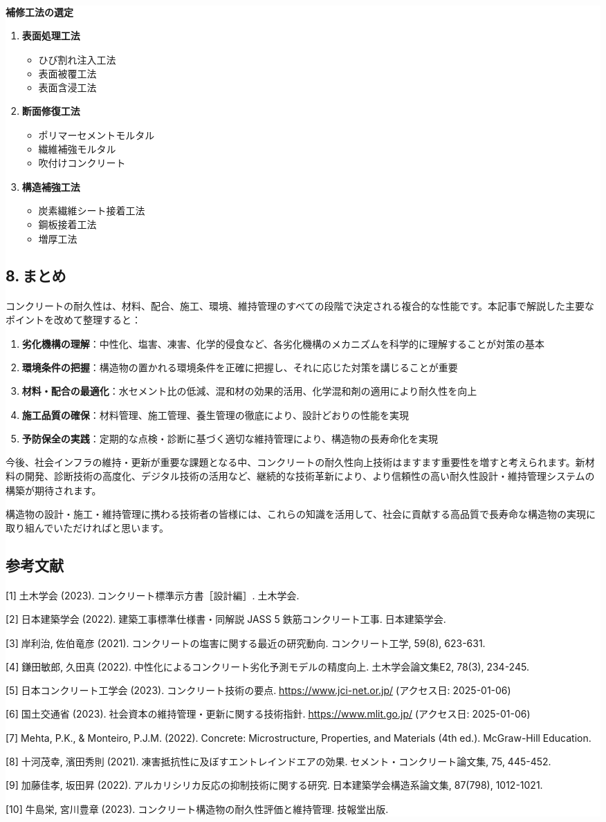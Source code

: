 **補修工法の選定**

1. **表面処理工法**
   - ひび割れ注入工法
   - 表面被覆工法
   - 表面含浸工法

2. **断面修復工法**
   - ポリマーセメントモルタル
   - 繊維補強モルタル
   - 吹付けコンクリート

3. **構造補強工法**
   - 炭素繊維シート接着工法
   - 鋼板接着工法
   - 増厚工法

## 8. まとめ

コンクリートの耐久性は、材料、配合、施工、環境、維持管理のすべての段階で決定される複合的な性能です。本記事で解説した主要なポイントを改めて整理すると：

1. **劣化機構の理解**：中性化、塩害、凍害、化学的侵食など、各劣化機構のメカニズムを科学的に理解することが対策の基本

2. **環境条件の把握**：構造物の置かれる環境条件を正確に把握し、それに応じた対策を講じることが重要

3. **材料・配合の最適化**：水セメント比の低減、混和材の効果的活用、化学混和剤の適用により耐久性を向上

4. **施工品質の確保**：材料管理、施工管理、養生管理の徹底により、設計どおりの性能を実現

5. **予防保全の実践**：定期的な点検・診断に基づく適切な維持管理により、構造物の長寿命化を実現

今後、社会インフラの維持・更新が重要な課題となる中、コンクリートの耐久性向上技術はますます重要性を増すと考えられます。新材料の開発、診断技術の高度化、デジタル技術の活用など、継続的な技術革新により、より信頼性の高い耐久性設計・維持管理システムの構築が期待されます。

構造物の設計・施工・維持管理に携わる技術者の皆様には、これらの知識を活用して、社会に貢献する高品質で長寿命な構造物の実現に取り組んでいただければと思います。

## 参考文献

[1] 土木学会 (2023). コンクリート標準示方書［設計編］. 土木学会.

[2] 日本建築学会 (2022). 建築工事標準仕様書・同解説 JASS 5 鉄筋コンクリート工事. 日本建築学会.

[3] 岸利治, 佐伯竜彦 (2021). コンクリートの塩害に関する最近の研究動向. コンクリート工学, 59(8), 623-631.

[4] 鎌田敏郎, 久田真 (2022). 中性化によるコンクリート劣化予測モデルの精度向上. 土木学会論文集E2, 78(3), 234-245.

[5] 日本コンクリート工学会 (2023). コンクリート技術の要点. https://www.jci-net.or.jp/ (アクセス日: 2025-01-06)

[6] 国土交通省 (2023). 社会資本の維持管理・更新に関する技術指針. https://www.mlit.go.jp/ (アクセス日: 2025-01-06)

[7] Mehta, P.K., & Monteiro, P.J.M. (2022). Concrete: Microstructure, Properties, and Materials (4th ed.). McGraw-Hill Education.

[8] 十河茂幸, 濱田秀則 (2021). 凍害抵抗性に及ぼすエントレインドエアの効果. セメント・コンクリート論文集, 75, 445-452.

[9] 加藤佳孝, 坂田昇 (2022). アルカリシリカ反応の抑制技術に関する研究. 日本建築学会構造系論文集, 87(798), 1012-1021.

[10] 牛島栄, 宮川豊章 (2023). コンクリート構造物の耐久性評価と維持管理. 技報堂出版.